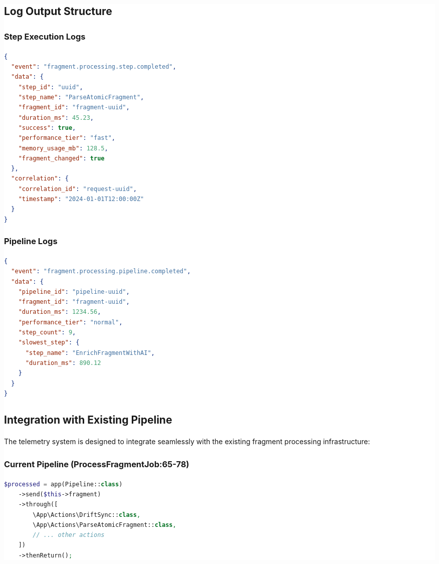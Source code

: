 ## Log Output Structure

### Step Execution Logs

```json
{
  "event": "fragment.processing.step.completed",
  "data": {
    "step_id": "uuid",
    "step_name": "ParseAtomicFragment",
    "fragment_id": "fragment-uuid",
    "duration_ms": 45.23,
    "success": true,
    "performance_tier": "fast",
    "memory_usage_mb": 128.5,
    "fragment_changed": true
  },
  "correlation": {
    "correlation_id": "request-uuid",
    "timestamp": "2024-01-01T12:00:00Z"
  }
}
```

### Pipeline Logs

```json
{
  "event": "fragment.processing.pipeline.completed",
  "data": {
    "pipeline_id": "pipeline-uuid",
    "fragment_id": "fragment-uuid",
    "duration_ms": 1234.56,
    "performance_tier": "normal",
    "step_count": 9,
    "slowest_step": {
      "step_name": "EnrichFragmentWithAI",
      "duration_ms": 890.12
    }
  }
}
```

## Integration with Existing Pipeline

The telemetry system is designed to integrate seamlessly with the existing fragment processing infrastructure:

### Current Pipeline (ProcessFragmentJob:65-78)
```php
$processed = app(Pipeline::class)
    ->send($this->fragment)
    ->through([
        \App\Actions\DriftSync::class,
        \App\Actions\ParseAtomicFragment::class,
        // ... other actions
    ])
    ->thenReturn();
```

